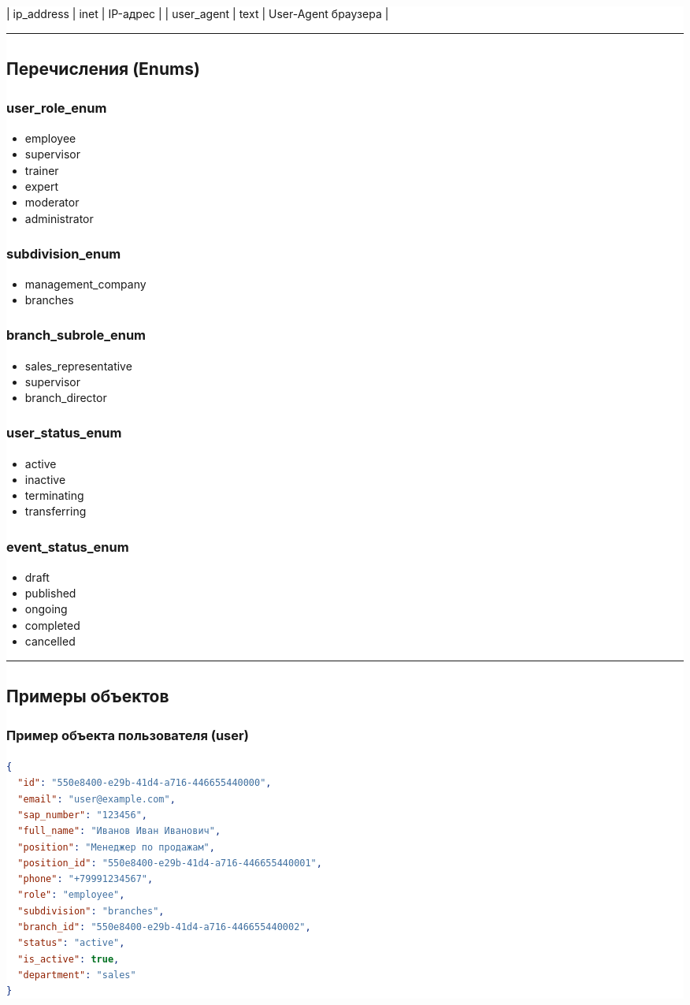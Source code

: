 | ip_address    | inet                     | IP-адрес                                  |
| user_agent    | text                     | User-Agent браузера                       |

---

## Перечисления (Enums)

### user_role_enum
- employee
- supervisor
- trainer
- expert
- moderator
- administrator

### subdivision_enum
- management_company
- branches

### branch_subrole_enum
- sales_representative
- supervisor
- branch_director

### user_status_enum
- active
- inactive
- terminating
- transferring

### event_status_enum
- draft
- published
- ongoing
- completed
- cancelled

---

## Примеры объектов

### Пример объекта пользователя (user)
```json
{
  "id": "550e8400-e29b-41d4-a716-446655440000",
  "email": "user@example.com",
  "sap_number": "123456",
  "full_name": "Иванов Иван Иванович",
  "position": "Менеджер по продажам",
  "position_id": "550e8400-e29b-41d4-a716-446655440001",
  "phone": "+79991234567",
  "role": "employee",
  "subdivision": "branches",
  "branch_id": "550e8400-e29b-41d4-a716-446655440002",
  "status": "active",
  "is_active": true,
  "department": "sales"
}
```

